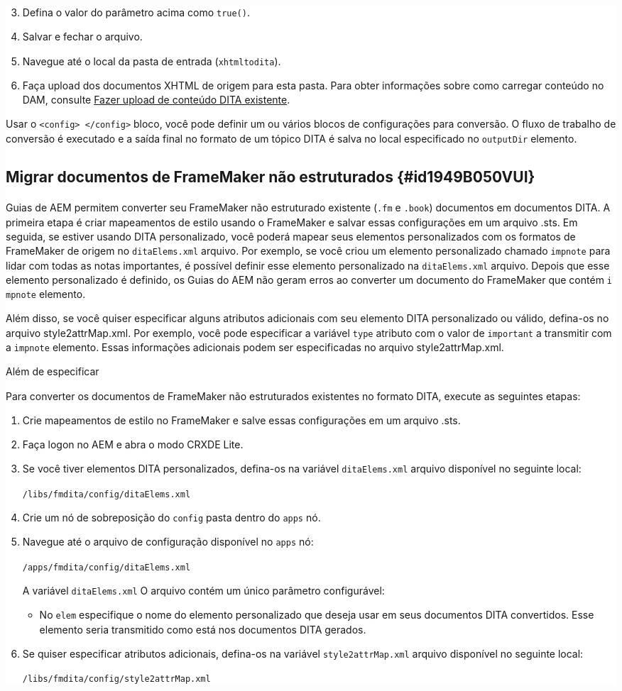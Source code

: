    3. Defina o valor do parâmetro acima como `true()`.
   4. Salvar e fechar o arquivo.
1. Navegue até o local da pasta de entrada \(`xhtmltodita`\).

1. Faça upload dos documentos XHTML de origem para esta pasta. Para obter informações sobre como carregar conteúdo no DAM, consulte [Fazer upload de conteúdo DITA existente](migrate-content-upload-existing-dita-content.md#).


Usar o `<config> </config>` bloco, você pode definir um ou vários blocos de configurações para conversão. O fluxo de trabalho de conversão é executado e a saída final no formato de um tópico DITA é salva no local especificado no `outputDir` elemento.

## Migrar documentos de FrameMaker não estruturados {#id1949B050VUI}

Guias de AEM permitem converter seu FrameMaker não estruturado existente \(`.fm` e `.book`\) documentos em documentos DITA. A primeira etapa é criar mapeamentos de estilo usando o FrameMaker e salvar essas configurações em um arquivo .sts. Em seguida, se estiver usando DITA personalizado, você poderá mapear seus elementos personalizados com os formatos de FrameMaker de origem no `ditaElems.xml` arquivo. Por exemplo, se você criou um elemento personalizado chamado `impnote` para lidar com todas as notas importantes, é possível definir esse elemento personalizado na `ditaElems.xml` arquivo. Depois que esse elemento personalizado é definido, os Guias do AEM não geram erros ao converter um documento do FrameMaker que contém `impnote` elemento.

Além disso, se você quiser especificar alguns atributos adicionais com seu elemento DITA personalizado ou válido, defina-os no arquivo style2attrMap.xml. Por exemplo, você pode especificar a variável `type` atributo com o valor de `important` a transmitir com a `impnote` elemento. Essas informações adicionais podem ser especificadas no arquivo style2attrMap.xml.

Além de especificar

Para converter os documentos de FrameMaker não estruturados existentes no formato DITA, execute as seguintes etapas:

1. Crie mapeamentos de estilo no FrameMaker e salve essas configurações em um arquivo .sts.

1. Faça logon no AEM e abra o modo CRXDE Lite.

1. Se você tiver elementos DITA personalizados, defina-os na variável `ditaElems.xml` arquivo disponível no seguinte local:

   `/libs/fmdita/config/ditaElems.xml`

1. Crie um nó de sobreposição do `config` pasta dentro do `apps` nó.

1. Navegue até o arquivo de configuração disponível no `apps` nó:

   `/apps/fmdita/config/ditaElems.xml`

   A variável `ditaElems.xml` O arquivo contém um único parâmetro configurável:

   - No `elem` especifique o nome do elemento personalizado que deseja usar em seus documentos DITA convertidos. Esse elemento seria transmitido como está nos documentos DITA gerados.

1. Se quiser especificar atributos adicionais, defina-os na variável `style2attrMap.xml` arquivo disponível no seguinte local:

   `/libs/fmdita/config/style2attrMap.xml`

